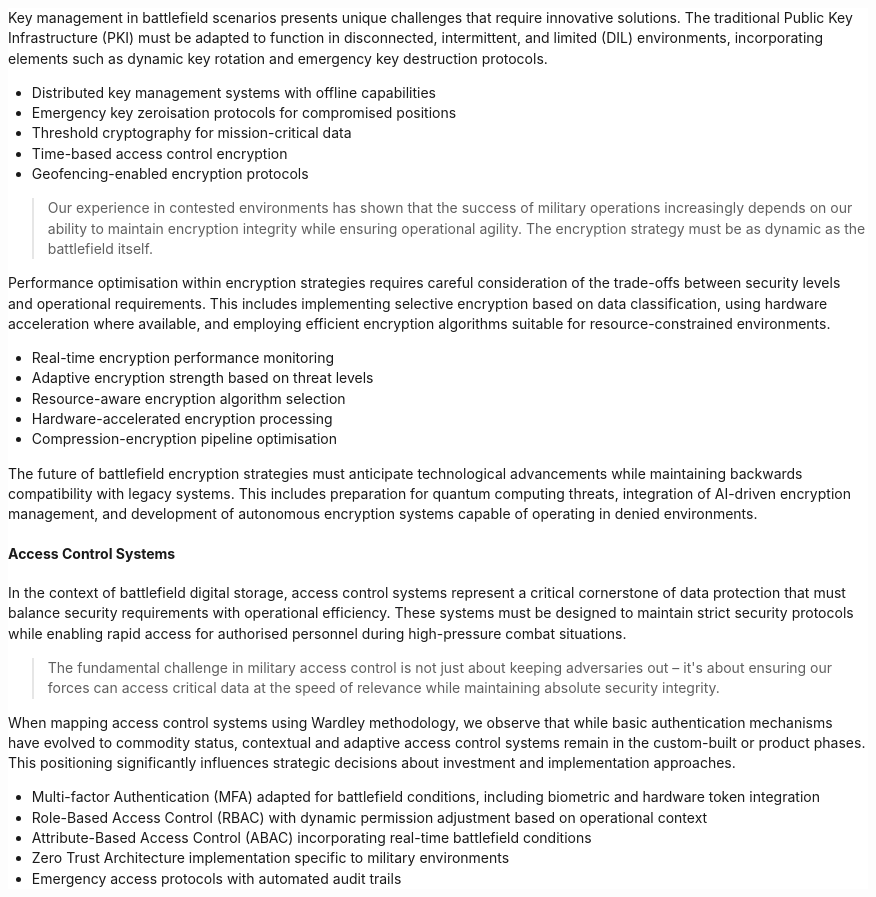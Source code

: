 Key management in battlefield scenarios presents unique challenges that require innovative solutions. The traditional Public Key Infrastructure (PKI) must be adapted to function in disconnected, intermittent, and limited (DIL) environments, incorporating elements such as dynamic key rotation and emergency key destruction protocols.

- Distributed key management systems with offline capabilities
- Emergency key zeroisation protocols for compromised positions
- Threshold cryptography for mission-critical data
- Time-based access control encryption
- Geofencing-enabled encryption protocols

> Our experience in contested environments has shown that the success of military operations increasingly depends on our ability to maintain encryption integrity while ensuring operational agility. The encryption strategy must be as dynamic as the battlefield itself.

Performance optimisation within encryption strategies requires careful consideration of the trade-offs between security levels and operational requirements. This includes implementing selective encryption based on data classification, using hardware acceleration where available, and employing efficient encryption algorithms suitable for resource-constrained environments.

- Real-time encryption performance monitoring
- Adaptive encryption strength based on threat levels
- Resource-aware encryption algorithm selection
- Hardware-accelerated encryption processing
- Compression-encryption pipeline optimisation

The future of battlefield encryption strategies must anticipate technological advancements while maintaining backwards compatibility with legacy systems. This includes preparation for quantum computing threats, integration of AI-driven encryption management, and development of autonomous encryption systems capable of operating in denied environments.



#### <a id="access-control-systems"></a>Access Control Systems

In the context of battlefield digital storage, access control systems represent a critical cornerstone of data protection that must balance security requirements with operational efficiency. These systems must be designed to maintain strict security protocols while enabling rapid access for authorised personnel during high-pressure combat situations.

> The fundamental challenge in military access control is not just about keeping adversaries out – it's about ensuring our forces can access critical data at the speed of relevance while maintaining absolute security integrity.

When mapping access control systems using Wardley methodology, we observe that while basic authentication mechanisms have evolved to commodity status, contextual and adaptive access control systems remain in the custom-built or product phases. This positioning significantly influences strategic decisions about investment and implementation approaches.

- Multi-factor Authentication (MFA) adapted for battlefield conditions, including biometric and hardware token integration
- Role-Based Access Control (RBAC) with dynamic permission adjustment based on operational context
- Attribute-Based Access Control (ABAC) incorporating real-time battlefield conditions
- Zero Trust Architecture implementation specific to military environments
- Emergency access protocols with automated audit trails
